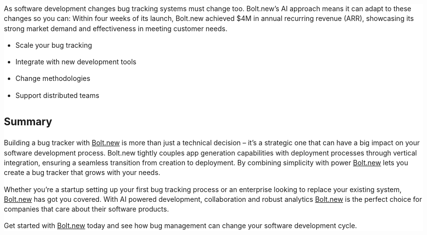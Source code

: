 As software development changes bug tracking systems must change too. Bolt.new’s AI approach means it can adapt to these changes so you can: Within four weeks of its launch, Bolt.new achieved $4M in annual recurring revenue (ARR), showcasing its strong market demand and effectiveness in meeting customer needs.

- Scale your bug tracking

- Integrate with new development tools

- Change methodologies

- Support distributed teams

## Summary

Building a bug tracker with [Bolt.new](http://Bolt.new) is more than just a technical decision – it’s a strategic one that can have a big impact on your software development process. Bolt.new tightly couples app generation capabilities with deployment processes through vertical integration, ensuring a seamless transition from creation to deployment. By combining simplicity with power [Bolt.new](http://Bolt.new) lets you create a bug tracker that grows with your needs.

Whether you’re a startup setting up your first bug tracking process or an enterprise looking to replace your existing system, [Bolt.new](http://Bolt.new) has got you covered. With AI powered development, collaboration and robust analytics [Bolt.new](http://Bolt.new) is the perfect choice for companies that care about their software products.

Get started with [Bolt.new](http://Bolt.new) today and see how bug management can change your software development cycle.
